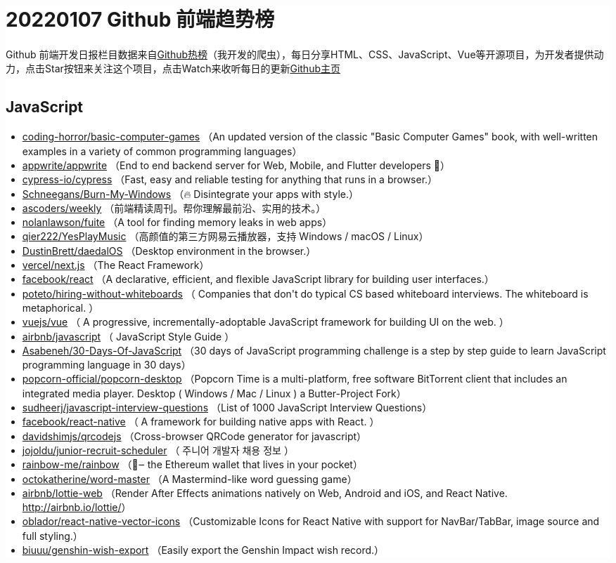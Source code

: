 # 20220107 Github 前端趋势榜

Github 前端开发日报栏目数据来自[Github热榜](https://github.qdkfweb.cn/)（我开发的爬虫），每日分享HTML、CSS、JavaScript、Vue等开源项目，为开发者提供动力，点击Star按钮来关注这个项目，点击Watch来收听每日的更新[Github主页](https://github.com/kujian/githubTrending)
## JavaScript

* [coding-horror/basic-computer-games](https://github.com/coding-horror/basic-computer-games) （An updated version of the classic "Basic Computer Games" book, with well-written examples in a variety of common programming languages）
* [appwrite/appwrite](https://github.com/appwrite/appwrite) （End to end backend server for Web, Mobile, and Flutter developers &#x1f680;）
* [cypress-io/cypress](https://github.com/cypress-io/cypress) （Fast, easy and reliable testing for anything that runs in a browser.）
* [Schneegans/Burn-My-Windows](https://github.com/Schneegans/Burn-My-Windows) （&#x1f525; Disintegrate your apps with style.）
* [ascoders/weekly](https://github.com/ascoders/weekly) （前端精读周刊。帮你理解最前沿、实用的技术。）
* [nolanlawson/fuite](https://github.com/nolanlawson/fuite) （A tool for finding memory leaks in web apps）
* [qier222/YesPlayMusic](https://github.com/qier222/YesPlayMusic) （高颜值的第三方网易云播放器，支持 Windows / macOS / Linux）
* [DustinBrett/daedalOS](https://github.com/DustinBrett/daedalOS) （Desktop environment in the browser.）
* [vercel/next.js](https://github.com/vercel/next.js) （The React Framework）
* [facebook/react](https://github.com/facebook/react) （A declarative, efficient, and flexible JavaScript library for building user interfaces.）
* [poteto/hiring-without-whiteboards](https://github.com/poteto/hiring-without-whiteboards) （
        Companies that don't do typical CS based whiteboard interviews. The whiteboard is metaphorical.
      ）
* [vuejs/vue](https://github.com/vuejs/vue) （
        A progressive, incrementally-adoptable JavaScript framework for building UI on the web.
      ）
* [airbnb/javascript](https://github.com/airbnb/javascript) （
        JavaScript Style Guide
      ）
* [Asabeneh/30-Days-Of-JavaScript](https://github.com/Asabeneh/30-Days-Of-JavaScript) （30 days of JavaScript programming challenge is a step by step guide to learn JavaScript programming language in 30 days）
* [popcorn-official/popcorn-desktop](https://github.com/popcorn-official/popcorn-desktop) （Popcorn Time is a multi-platform, free software BitTorrent client that includes an integrated media player. Desktop ( Windows / Mac / Linux ) a Butter-Project Fork）
* [sudheerj/javascript-interview-questions](https://github.com/sudheerj/javascript-interview-questions) （List of 1000 JavaScript Interview Questions）
* [facebook/react-native](https://github.com/facebook/react) （
        A framework for building native apps with React.
      ）
* [davidshimjs/qrcodejs](https://github.com/davidshimjs/qrcodejs) （Cross-browser QRCode generator for javascript）
* [jojoldu/junior-recruit-scheduler](https://github.com/jojoldu/junior-recruit-scheduler) （
        주니어 개발자 채용 정보
      ）
* [rainbow-me/rainbow](https://github.com/rainbow-me/rainbow) （&#x1f308;‒ the Ethereum wallet that lives in your pocket）
* [octokatherine/word-master](https://github.com/octokatherine/word-master) （A Mastermind-like word guessing game）
* [airbnb/lottie-web](https://github.com/airbnb/lottie-web) （Render After Effects animations natively on Web, Android and iOS, and React Native. <a href="http://airbnb.io/lottie/" rel="nofollow">http://airbnb.io/lottie/</a>）
* [oblador/react-native-vector-icons](https://github.com/oblador/react-native-vector-icons) （Customizable Icons for React Native with support for NavBar/TabBar, image source and full styling.）
* [biuuu/genshin-wish-export](https://github.com/biuuu/genshin-wish-export) （Easily export the Genshin Impact wish record.）